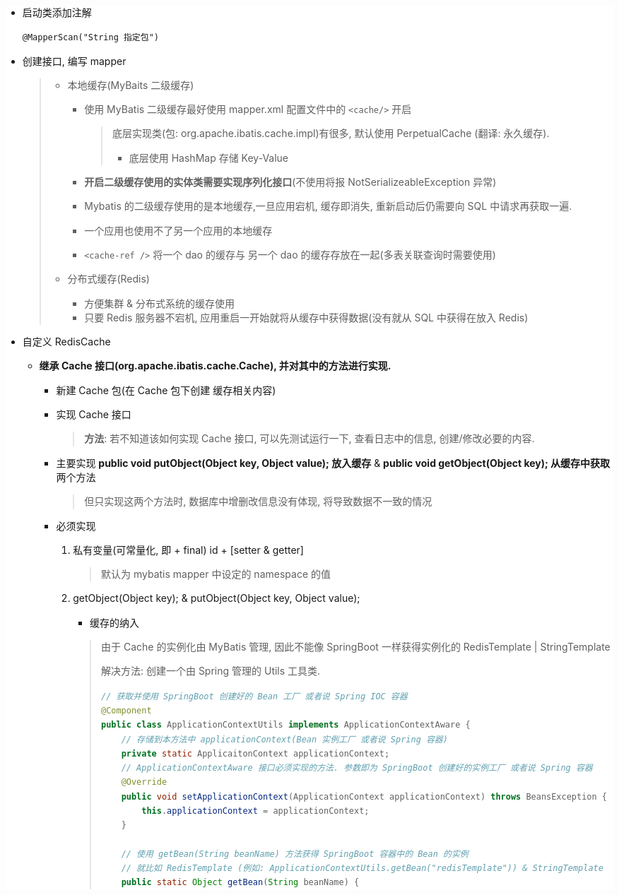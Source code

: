 + 启动类添加注解

  `@MapperScan("String 指定包")`

+ 创建接口, 编写 mapper 

  > + 本地缓存(MyBaits 二级缓存)
  >
  >   + 使用 MyBatis 二级缓存最好使用 mapper.xml 配置文件中的 `<cache/>` 开启
  >
  >     > 底层实现类(包: org.apache.ibatis.cache.impl)有很多, 默认使用 PerpetualCache (翻译: 永久缓存).
  >     >
  >     > + 底层使用 HashMap 存储 Key-Value
  >
  >   + **开启二级缓存使用的实体类需要实现序列化接口**(不使用将报 NotSerializeableException 异常)
  >
  >   + Mybatis 的二级缓存使用的是本地缓存,一旦应用宕机, 缓存即消失, 重新启动后仍需要向 SQL 中请求再获取一遍.
  >
  >   + 一个应用也使用不了另一个应用的本地缓存
  >
  >   + `<cache-ref />` 将一个 dao 的缓存与 另一个 dao 的缓存存放在一起(多表关联查询时需要使用)
  >
  > + 分布式缓存(Redis)
  >   + 方便集群 & 分布式系统的缓存使用
  >   + 只要 Redis 服务器不宕机, 应用重启一开始就将从缓存中获得数据(没有就从 SQL 中获得在放入 Redis)

+ 自定义 RedisCache 

  + **继承 Cache 接口(org.apache.ibatis.cache.Cache), 并对其中的方法进行实现.**

     + 新建 Cache 包(在 Cache 包下创建 缓存相关内容)

     + 实现 Cache 接口

       > **方法**: 若不知道该如何实现 Cache 接口, 可以先测试运行一下, 查看日志中的信息, 创建/修改必要的内容.

     + 主要实现 **public void putObject(Object key, Object value); 放入缓存** & **public void getObject(Object key); 从缓存中获取** 两个方法

       > 但只实现这两个方法时, 数据库中增删改信息没有体现, 将导致数据不一致的情况

     + 必须实现

       1. 私有变量(可常量化, 即 + final) id + [setter & getter]

          > 默认为 mybatis mapper 中设定的 namespace 的值

       2. getObject(Object key); & putObject(Object key, Object value); 
     
          + 缓存的纳入
          
          > 由于 Cache 的实例化由 MyBatis 管理, 因此不能像 SpringBoot 一样获得实例化的 RedisTemplate | StringTemplate
          >
          > 解决方法: 创建一个由 Spring 管理的 Utils 工具类.
          >
          > ```java
          > // 获取并使用 SpringBoot 创建好的 Bean 工厂 或者说 Spring IOC 容器
          > @Component
          > public class ApplicationContextUtils implements ApplicationContextAware {
          >     // 存储到本方法中 applicationContext(Bean 实例工厂 或者说 Spring 容器)
          >     private static ApplicaitonContext applicationContext;
          >     // ApplicationContextAware 接口必须实现的方法. 参数即为 SpringBoot 创建好的实例工厂 或者说 Spring 容器
          >     @Override
          >     public void setApplicationContext(ApplicationContext applicationContext) throws BeansException {
          >         this.applicationContext = applicationContext;
          >     }
          >     
          >     // 使用 getBean(String beanName) 方法获得 SpringBoot 容器中的 Bean 的实例
          >     // 就比如 RedisTemplate (例如: ApplicationContextUtils.getBean("redisTemplate")) & StringTemplate
          >     public static Object getBean(String beanName) {